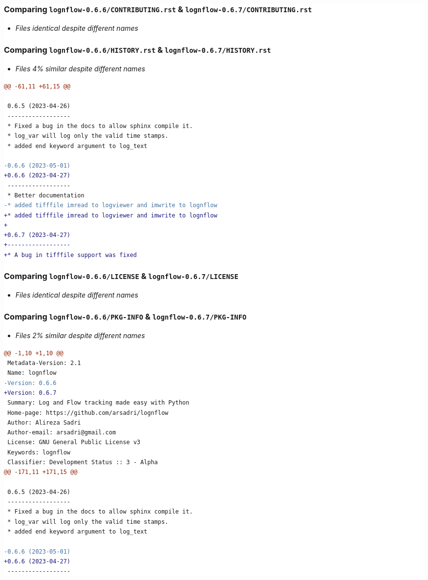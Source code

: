 ### Comparing `lognflow-0.6.6/CONTRIBUTING.rst` & `lognflow-0.6.7/CONTRIBUTING.rst`

 * *Files identical despite different names*

### Comparing `lognflow-0.6.6/HISTORY.rst` & `lognflow-0.6.7/HISTORY.rst`

 * *Files 4% similar despite different names*

```diff
@@ -61,11 +61,15 @@
 
 0.6.5 (2023-04-26)
 ------------------
 * Fixed a bug in the docs to allow sphinx compile it.
 * log_var will log only the valid time stamps.
 * added end keyword argument to log_text
 
-0.6.6 (2023-05-01)
+0.6.6 (2023-04-27)
 ------------------
 * Better documentation
-* added tifffile imread to logviewer and imwrite to lognflow
+* added tifffile imread to logviewer and imwrite to lognflow
+
+0.6.7 (2023-04-27)
+------------------
+* A bug in tifffile support was fixed
```

### Comparing `lognflow-0.6.6/LICENSE` & `lognflow-0.6.7/LICENSE`

 * *Files identical despite different names*

### Comparing `lognflow-0.6.6/PKG-INFO` & `lognflow-0.6.7/PKG-INFO`

 * *Files 2% similar despite different names*

```diff
@@ -1,10 +1,10 @@
 Metadata-Version: 2.1
 Name: lognflow
-Version: 0.6.6
+Version: 0.6.7
 Summary: Log and Flow tracking made easy with Python
 Home-page: https://github.com/arsadri/lognflow
 Author: Alireza Sadri
 Author-email: arsadri@gmail.com
 License: GNU General Public License v3
 Keywords: lognflow
 Classifier: Development Status :: 3 - Alpha
@@ -171,11 +171,15 @@
 
 0.6.5 (2023-04-26)
 ------------------
 * Fixed a bug in the docs to allow sphinx compile it.
 * log_var will log only the valid time stamps.
 * added end keyword argument to log_text
 
-0.6.6 (2023-05-01)
+0.6.6 (2023-04-27)
 ------------------
```